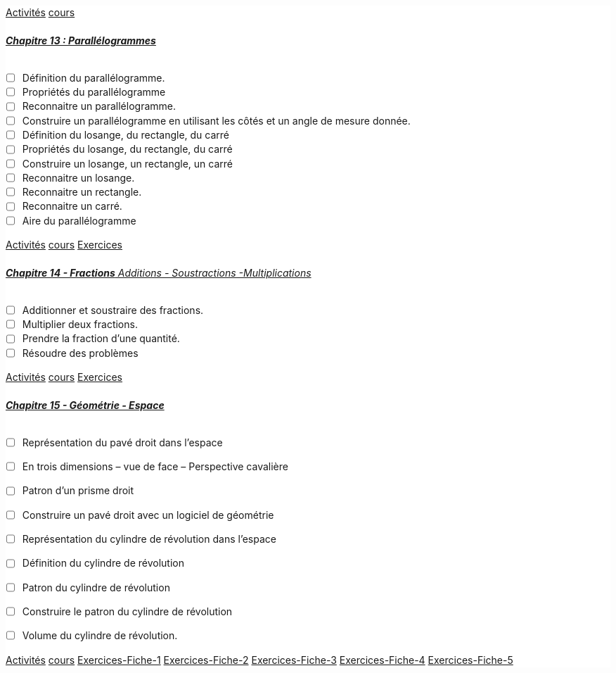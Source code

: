 
[Activités](@note/Thème-12-Activités-Algorithmique-Et-Programmation-2.md)
[cours](@note/Thème-12-Cours-Algorithmique-Et-Programmation-2.md)



######  <u> **Chapitre 13 : Parallélogrammes**</u>
- [ ] Définition du parallélogramme.
- [ ] Propriétés du parallélogramme
- [ ] Reconnaitre un parallélogramme.
- [ ] Construire un parallélogramme en utilisant les côtés et un angle de mesure donnée.
- [ ] Définition du losange, du rectangle, du carré
- [ ] Propriétés du losange, du rectangle, du carré
- [ ] Construire un losange, un rectangle, un carré
- [ ] Reconnaitre un losange.
- [ ] Reconnaitre un rectangle.
- [ ] Reconnaitre un carré.
- [ ] Aire du parallélogramme

[Activités](@note/Thème-13-Activités-Parallélogrammes.md)
[cours](@note/Thème-13-Cours-Parallélogrammes.md)
[Exercices](@note/Thème-13-Exercices-Parallélogrammes.md)


######   <u>**Chapitre 14 - Fractions** Additions - Soustractions -Multiplications</u>
- [ ] Additionner et soustraire des fractions.
- [ ] Multiplier deux fractions.
- [ ] Prendre la fraction d’une quantité.
- [ ] Résoudre des problèmes

[Activités](@note/Thème-14-Activités-Fractions-2.md)
[cours](@note/Thème-14-Cours-Fractions-2.md)
[Exercices](@note/Thème-14-Exercices-Fractions-2.md)

######   <u>**Chapitre 15 - Géométrie - Espace**</u>
- [ ] Représentation du pavé droit dans l’espace
- [ ] En trois dimensions – vue de face – Perspective cavalière
- [ ] Patron d’un prisme droit
- [ ] Construire un pavé droit avec un logiciel de géométrie
- [ ] Représentation du cylindre de révolution dans l’espace
- [ ] Définition du cylindre de révolution
- [ ] Patron du cylindre de révolution
- [ ] Construire le patron du cylindre de révolution
- [ ] Volume du cylindre de révolution. 


[Activités](@note/Thème-15-Activités-Géométrie-Dans-l-Espace.md)
[cours](@note/Thème-15-Cours-Géométrie-Dans-l-Espace.md)
[Exercices-Fiche-1](@note/Thème-15-Exercices-Fiche-1-Perspective-Cavalière.md)
[Exercices-Fiche-2](@note/Thème-15-Exercices-Fiche-2-Patrons-Pavés.md)
[Exercices-Fiche-3](@note/Thème-15-Exercices-Fiche-3-Patrons-Cylindre.md)
[Exercices-Fiche-4](@note/Thème-15-Exercices-Fiche-4-Cylindre-Volume-Aire.md)
[Exercices-Fiche-5](@note/Thème-15-Exercices-Fiche-5-Prismes.md)

